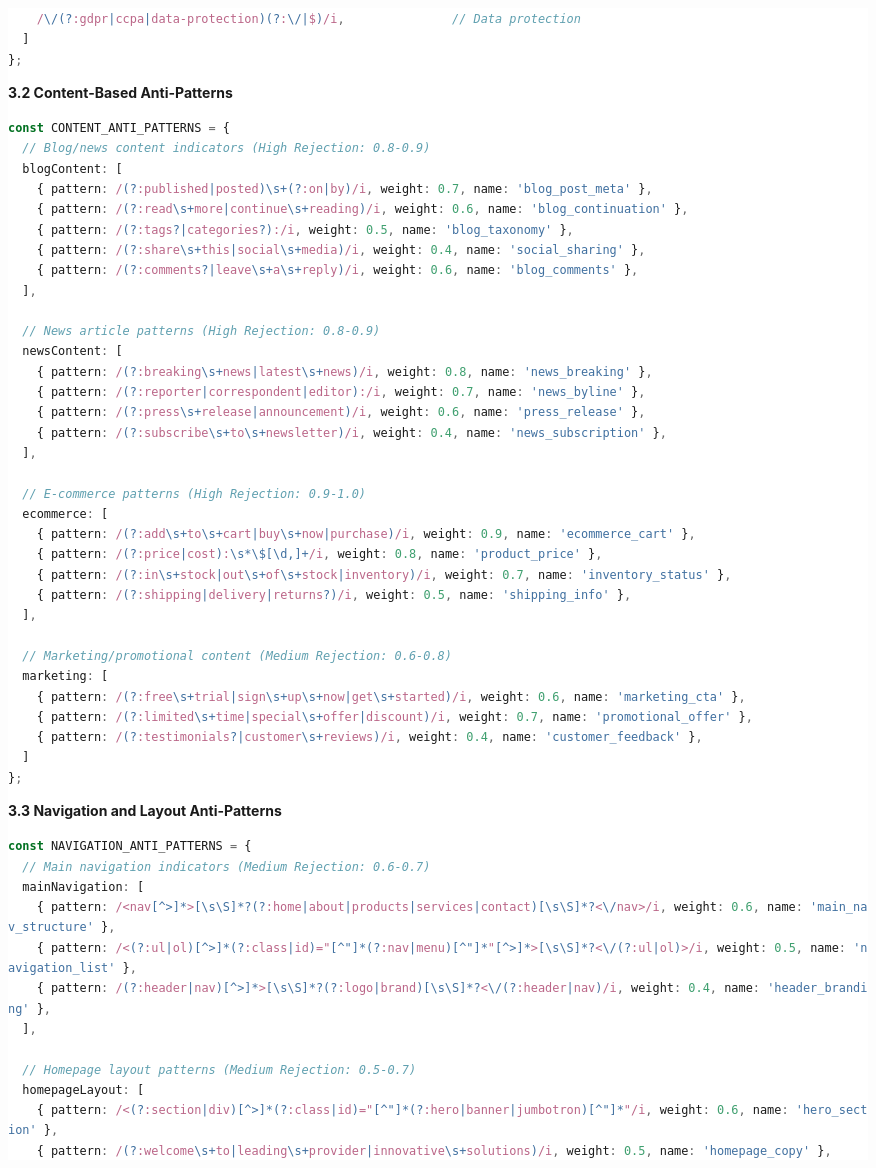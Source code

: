 ```typescript
    /\/(?:gdpr|ccpa|data-protection)(?:\/|$)/i,               // Data protection
  ]
};
```

**3.2 Content-Based Anti-Patterns**
```typescript
const CONTENT_ANTI_PATTERNS = {
  // Blog/news content indicators (High Rejection: 0.8-0.9)
  blogContent: [
    { pattern: /(?:published|posted)\s+(?:on|by)/i, weight: 0.7, name: 'blog_post_meta' },
    { pattern: /(?:read\s+more|continue\s+reading)/i, weight: 0.6, name: 'blog_continuation' },
    { pattern: /(?:tags?|categories?):/i, weight: 0.5, name: 'blog_taxonomy' },
    { pattern: /(?:share\s+this|social\s+media)/i, weight: 0.4, name: 'social_sharing' },
    { pattern: /(?:comments?|leave\s+a\s+reply)/i, weight: 0.6, name: 'blog_comments' },
  ],
  
  // News article patterns (High Rejection: 0.8-0.9)
  newsContent: [
    { pattern: /(?:breaking\s+news|latest\s+news)/i, weight: 0.8, name: 'news_breaking' },
    { pattern: /(?:reporter|correspondent|editor):/i, weight: 0.7, name: 'news_byline' },
    { pattern: /(?:press\s+release|announcement)/i, weight: 0.6, name: 'press_release' },
    { pattern: /(?:subscribe\s+to\s+newsletter)/i, weight: 0.4, name: 'news_subscription' },
  ],
  
  // E-commerce patterns (High Rejection: 0.9-1.0)
  ecommerce: [
    { pattern: /(?:add\s+to\s+cart|buy\s+now|purchase)/i, weight: 0.9, name: 'ecommerce_cart' },
    { pattern: /(?:price|cost):\s*\$[\d,]+/i, weight: 0.8, name: 'product_price' },
    { pattern: /(?:in\s+stock|out\s+of\s+stock|inventory)/i, weight: 0.7, name: 'inventory_status' },
    { pattern: /(?:shipping|delivery|returns?)/i, weight: 0.5, name: 'shipping_info' },
  ],
  
  // Marketing/promotional content (Medium Rejection: 0.6-0.8)
  marketing: [
    { pattern: /(?:free\s+trial|sign\s+up\s+now|get\s+started)/i, weight: 0.6, name: 'marketing_cta' },
    { pattern: /(?:limited\s+time|special\s+offer|discount)/i, weight: 0.7, name: 'promotional_offer' },
    { pattern: /(?:testimonials?|customer\s+reviews)/i, weight: 0.4, name: 'customer_feedback' },
  ]
};
```

**3.3 Navigation and Layout Anti-Patterns**
```typescript
const NAVIGATION_ANTI_PATTERNS = {
  // Main navigation indicators (Medium Rejection: 0.6-0.7)
  mainNavigation: [
    { pattern: /<nav[^>]*>[\s\S]*?(?:home|about|products|services|contact)[\s\S]*?<\/nav>/i, weight: 0.6, name: 'main_nav_structure' },
    { pattern: /<(?:ul|ol)[^>]*(?:class|id)="[^"]*(?:nav|menu)[^"]*"[^>]*>[\s\S]*?<\/(?:ul|ol)>/i, weight: 0.5, name: 'navigation_list' },
    { pattern: /(?:header|nav)[^>]*>[\s\S]*?(?:logo|brand)[\s\S]*?<\/(?:header|nav)/i, weight: 0.4, name: 'header_branding' },
  ],
  
  // Homepage layout patterns (Medium Rejection: 0.5-0.7)
  homepageLayout: [
    { pattern: /<(?:section|div)[^>]*(?:class|id)="[^"]*(?:hero|banner|jumbotron)[^"]*"/i, weight: 0.6, name: 'hero_section' },
    { pattern: /(?:welcome\s+to|leading\s+provider|innovative\s+solutions)/i, weight: 0.5, name: 'homepage_copy' },
```